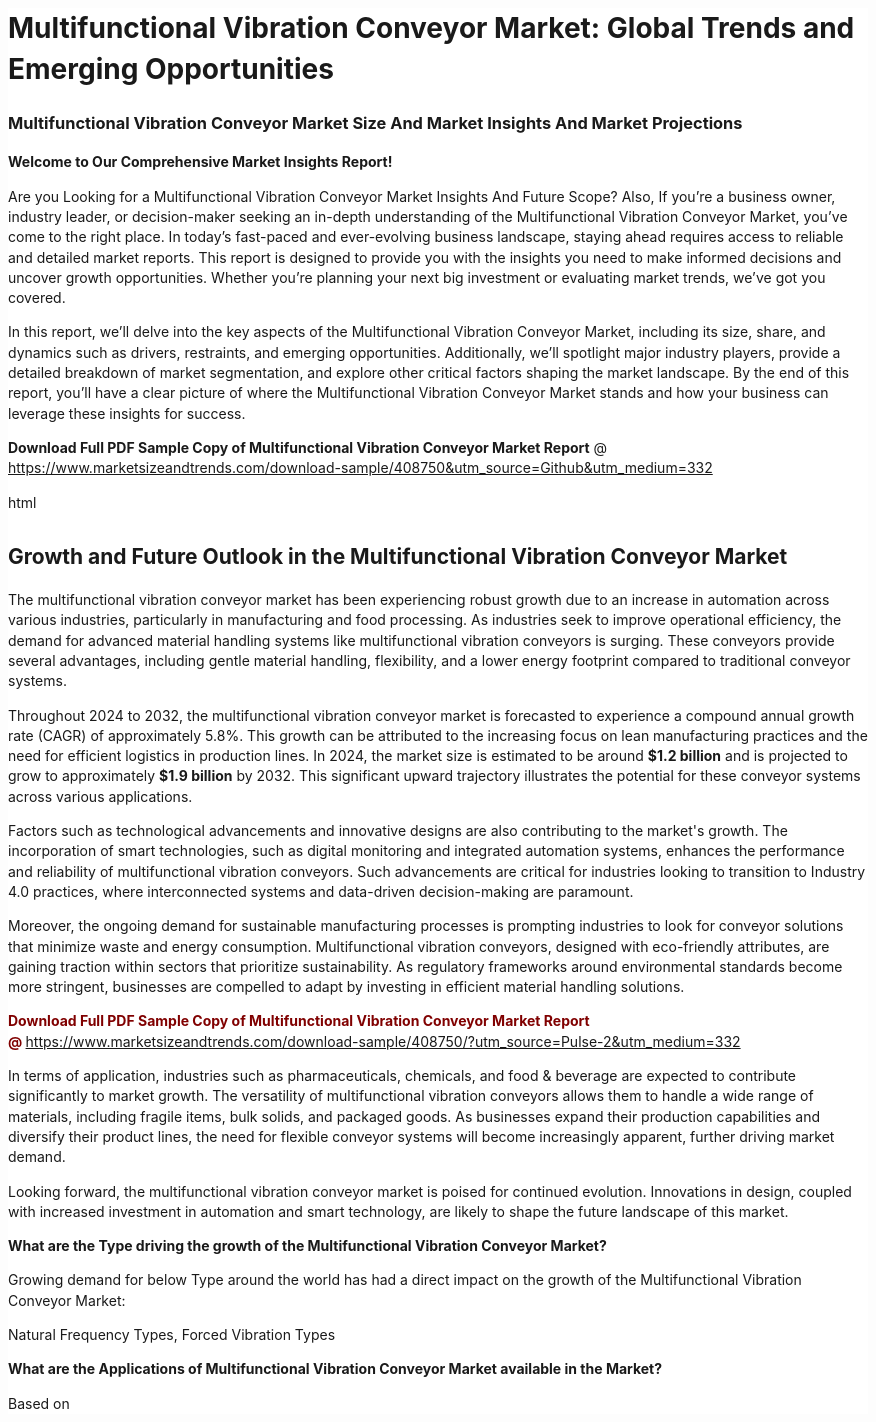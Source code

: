 <h1> Multifunctional Vibration Conveyor Market: Global Trends and Emerging Opportunities</h1><div class="" data-test-id=""><h3><span class="">Multifunctional Vibration Conveyor Market Size And Market Insights And Market Projections</span></h3></div><div class="" data-test-id=""><p><strong>Welcome to Our Comprehensive Market Insights Report!</strong></p><p>Are you Looking for a Multifunctional Vibration Conveyor Market Insights And Future Scope? Also, If you&rsquo;re a business owner, industry leader, or decision-maker seeking an in-depth understanding of the Multifunctional Vibration Conveyor Market, you&rsquo;ve come to the right place. In today&rsquo;s fast-paced and ever-evolving business landscape, staying ahead requires access to reliable and detailed market reports. This report is designed to provide you with the insights you need to make informed decisions and uncover growth opportunities. Whether you&rsquo;re planning your next big investment or evaluating market trends, we&rsquo;ve got you covered.</p><p>In this report, we&rsquo;ll delve into the key aspects of the Multifunctional Vibration Conveyor Market, including its size, share, and dynamics such as drivers, restraints, and emerging opportunities. Additionally, we&rsquo;ll spotlight major industry players, provide a detailed breakdown of market segmentation, and explore other critical factors shaping the market landscape. By the end of this report, you&rsquo;ll have a clear picture of where the Multifunctional Vibration Conveyor Market stands and how your business can leverage these insights for success.</p><p><strong>Download Full PDF Sample Copy of Multifunctional Vibration Conveyor Market Report</strong> @ <a href="https://www.marketsizeandtrends.com/download-sample/408750&utm_source=Github&utm_medium=332" target="_blank">https://www.marketsizeandtrends.com/download-sample/408750&utm_source=Github&utm_medium=332</a></p></div><div class="" data-test-id=""><p><span class="">html<div> <h2>Growth and Future Outlook in the Multifunctional Vibration Conveyor Market</h2> <p>The multifunctional vibration conveyor market has been experiencing robust growth due to an increase in automation across various industries, particularly in manufacturing and food processing. As industries seek to improve operational efficiency, the demand for advanced material handling systems like multifunctional vibration conveyors is surging. These conveyors provide several advantages, including gentle material handling, flexibility, and a lower energy footprint compared to traditional conveyor systems.</p> <p>Throughout 2024 to 2032, the multifunctional vibration conveyor market is forecasted to experience a compound annual growth rate (CAGR) of approximately 5.8%. This growth can be attributed to the increasing focus on lean manufacturing practices and the need for efficient logistics in production lines. In 2024, the market size is estimated to be around <strong>$1.2 billion</strong> and is projected to grow to approximately <strong>$1.9 billion</strong> by 2032. This significant upward trajectory illustrates the potential for these conveyor systems across various applications.</p> <p>Factors such as technological advancements and innovative designs are also contributing to the market's growth. The incorporation of smart technologies, such as digital monitoring and integrated automation systems, enhances the performance and reliability of multifunctional vibration conveyors. Such advancements are critical for industries looking to transition to Industry 4.0 practices, where interconnected systems and data-driven decision-making are paramount.</p> <p>Moreover, the ongoing demand for sustainable manufacturing processes is prompting industries to look for conveyor solutions that minimize waste and energy consumption. Multifunctional vibration conveyors, designed with eco-friendly attributes, are gaining traction within sectors that prioritize sustainability. As regulatory frameworks around environmental standards become more stringent, businesses are compelled to adapt by investing in efficient material handling solutions.</p> <p> </p><p><strong><span style="color: #800000;">Download Full PDF Sample Copy of Multifunctional Vibration Conveyor Market Report @</span>&nbsp;</strong><a href="https://www.marketsizeandtrends.com/download-sample/408750/?utm_source=Pulse-2&amp;utm_medium=332">https://www.marketsizeandtrends.com/download-sample/408750/?utm_source=Pulse-2&amp;utm_medium=332</a></p></p> <p>In terms of application, industries such as pharmaceuticals, chemicals, and food & beverage are expected to contribute significantly to market growth. The versatility of multifunctional vibration conveyors allows them to handle a wide range of materials, including fragile items, bulk solids, and packaged goods. As businesses expand their production capabilities and diversify their product lines, the need for flexible conveyor systems will become increasingly apparent, further driving market demand.</p> <p>Looking forward, the multifunctional vibration conveyor market is poised for continued evolution. Innovations in design, coupled with increased investment in automation and smart technology, are likely to shape the future landscape of this market.</p></div></span></p><p><strong><span class="">What are the&nbsp;Type driving the growth of the Multifunctional Vibration Conveyor Market?</span></strong></p></div><div class="" data-test-id=""><p><span class="">Growing demand for below Type around the world has had a direct impact on the growth of the Multifunctional Vibration Conveyor Market:</span></p></div><div class="" data-test-id=""><p>Natural Frequency Types, Forced Vibration Types</p><p><span class=""><strong>What are the&nbsp;Applications&nbsp;of Multifunctional Vibration Conveyor Market available in the Market?</strong></span></p></div><div class="" data-test-id=""><p><span class="">Based on